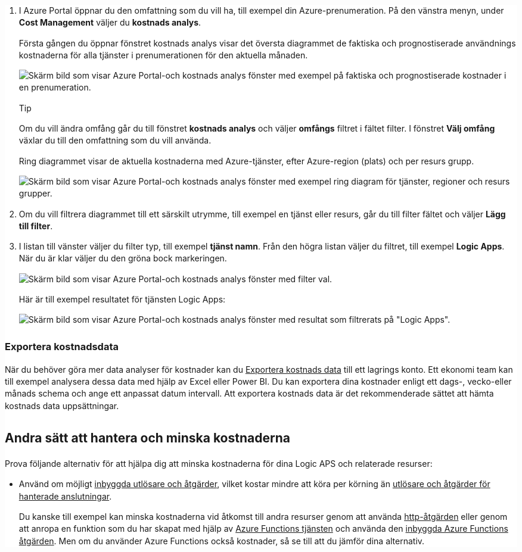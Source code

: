 1. I Azure Portal öppnar du den omfattning som du vill ha, till exempel din Azure-prenumeration. På den vänstra menyn, under **Cost Management** väljer du **kostnads analys**.

   Första gången du öppnar fönstret kostnads analys visar det översta diagrammet de faktiska och prognostiserade användnings kostnaderna för alla tjänster i prenumerationen för den aktuella månaden.

   ![Skärm bild som visar Azure Portal-och kostnads analys fönster med exempel på faktiska och prognostiserade kostnader i en prenumeration.](./media/plan-manage-costs/cost-analysis-total-actual-forecasted-costs.png)

   > [!TIP]
   > Om du vill ändra omfång går du till fönstret **kostnads analys** och väljer **omfångs** filtret i fältet filter. I fönstret **Välj omfång** växlar du till den omfattning som du vill använda.

   Ring diagrammet visar de aktuella kostnaderna med Azure-tjänster, efter Azure-region (plats) och per resurs grupp.

   ![Skärm bild som visar Azure Portal-och kostnads analys fönster med exempel ring diagram för tjänster, regioner och resurs grupper.](./media/plan-manage-costs/cost-analysis-donut-charts.png)

1. Om du vill filtrera diagrammet till ett särskilt utrymme, till exempel en tjänst eller resurs, går du till filter fältet och väljer **Lägg till filter**.

1. I listan till vänster väljer du filter typ, till exempel **tjänst namn**. Från den högra listan väljer du filtret, till exempel **Logic Apps**. När du är klar väljer du den gröna bock markeringen.

   ![Skärm bild som visar Azure Portal-och kostnads analys fönster med filter val.](./media/plan-manage-costs/cost-analysis-add-service-name-filter.png)

   Här är till exempel resultatet för tjänsten Logic Apps:

   ![Skärm bild som visar Azure Portal-och kostnads analys fönster med resultat som filtrerats på "Logic Apps".](./media/plan-manage-costs/cost-analysis-total-actual-costs-service.png)

### <a name="export-cost-data"></a>Exportera kostnadsdata

När du behöver göra mer data analyser för kostnader kan du [Exportera kostnads data](https://docs.microsoft.com/azure/cost-management-billing/costs/tutorial-export-acm-data?WT.mc_id=costmanagementcontent_docsacmhorizontal_-inproduct-learn) till ett lagrings konto. Ett ekonomi team kan till exempel analysera dessa data med hjälp av Excel eller Power BI. Du kan exportera dina kostnader enligt ett dags-, vecko-eller månads schema och ange ett anpassat datum intervall. Att exportera kostnads data är det rekommenderade sättet att hämta kostnads data uppsättningar.

## <a name="other-ways-to-manage-and-reduce-costs"></a>Andra sätt att hantera och minska kostnaderna



Prova följande alternativ för att hjälpa dig att minska kostnaderna för dina Logic APS och relaterade resurser:

* Använd om möjligt [inbyggda utlösare och åtgärder](../connectors/apis-list.md#built-in), vilket kostar mindre att köra per körning än [utlösare och åtgärder för hanterade anslutningar](../connectors/apis-list.md#managed-connectors).

  Du kanske till exempel kan minska kostnaderna vid åtkomst till andra resurser genom att använda [http-åtgärden](../connectors/connectors-native-http.md) eller genom att anropa en funktion som du har skapat med hjälp av [Azure Functions tjänsten](../azure-functions/functions-overview.md) och använda den [inbyggda Azure Functions åtgärden](../logic-apps/logic-apps-azure-functions.md). Men om du använder Azure Functions också kostnader, så se till att du jämför dina alternativ.
